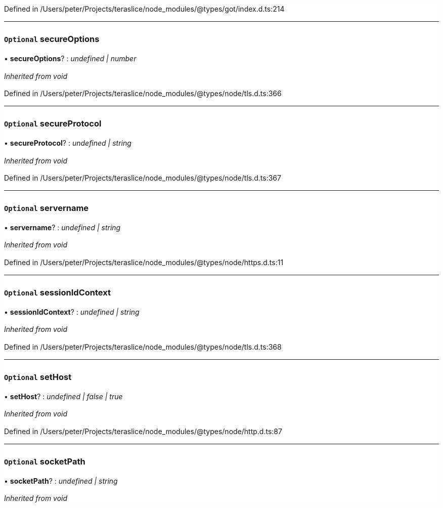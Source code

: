 Defined in /Users/peter/Projects/teraslice/node_modules/@types/got/index.d.ts:214

___

### `Optional` secureOptions

• **secureOptions**? : *undefined | number*

*Inherited from void*

Defined in /Users/peter/Projects/teraslice/node_modules/@types/node/tls.d.ts:366

___

### `Optional` secureProtocol

• **secureProtocol**? : *undefined | string*

*Inherited from void*

Defined in /Users/peter/Projects/teraslice/node_modules/@types/node/tls.d.ts:367

___

### `Optional` servername

• **servername**? : *undefined | string*

*Inherited from void*

Defined in /Users/peter/Projects/teraslice/node_modules/@types/node/https.d.ts:11

___

### `Optional` sessionIdContext

• **sessionIdContext**? : *undefined | string*

*Inherited from void*

Defined in /Users/peter/Projects/teraslice/node_modules/@types/node/tls.d.ts:368

___

### `Optional` setHost

• **setHost**? : *undefined | false | true*

*Inherited from void*

Defined in /Users/peter/Projects/teraslice/node_modules/@types/node/http.d.ts:87

___

### `Optional` socketPath

• **socketPath**? : *undefined | string*

*Inherited from void*
